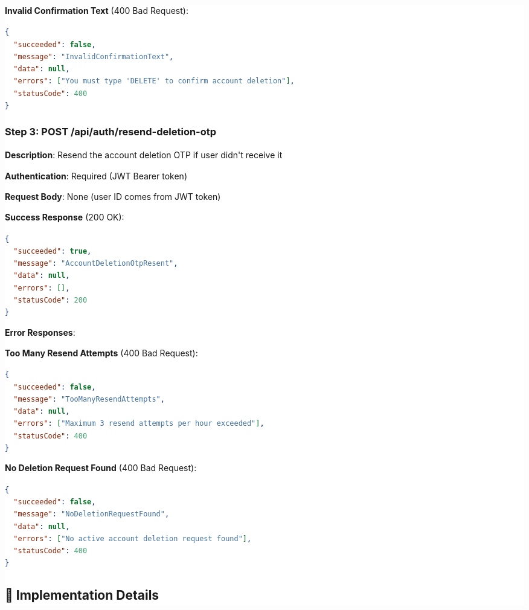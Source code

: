 **Invalid Confirmation Text** (400 Bad Request):
```json
{
  "succeeded": false,
  "message": "InvalidConfirmationText",
  "data": null,
  "errors": ["You must type 'DELETE' to confirm account deletion"],
  "statusCode": 400
}
```

### **Step 3: POST /api/auth/resend-deletion-otp**

**Description**: Resend the account deletion OTP if user didn't receive it

**Authentication**: Required (JWT Bearer token)

**Request Body**: None (user ID comes from JWT token)

**Success Response** (200 OK):
```json
{
  "succeeded": true,
  "message": "AccountDeletionOtpResent",
  "data": null,
  "errors": [],
  "statusCode": 200
}
```

**Error Responses**:

**Too Many Resend Attempts** (400 Bad Request):
```json
{
  "succeeded": false,
  "message": "TooManyResendAttempts",
  "data": null,
  "errors": ["Maximum 3 resend attempts per hour exceeded"],
  "statusCode": 400
}
```

**No Deletion Request Found** (400 Bad Request):
```json
{
  "succeeded": false,
  "message": "NoDeletionRequestFound",
  "data": null,
  "errors": ["No active account deletion request found"],
  "statusCode": 400
}
```

## 🔧 Implementation Details
